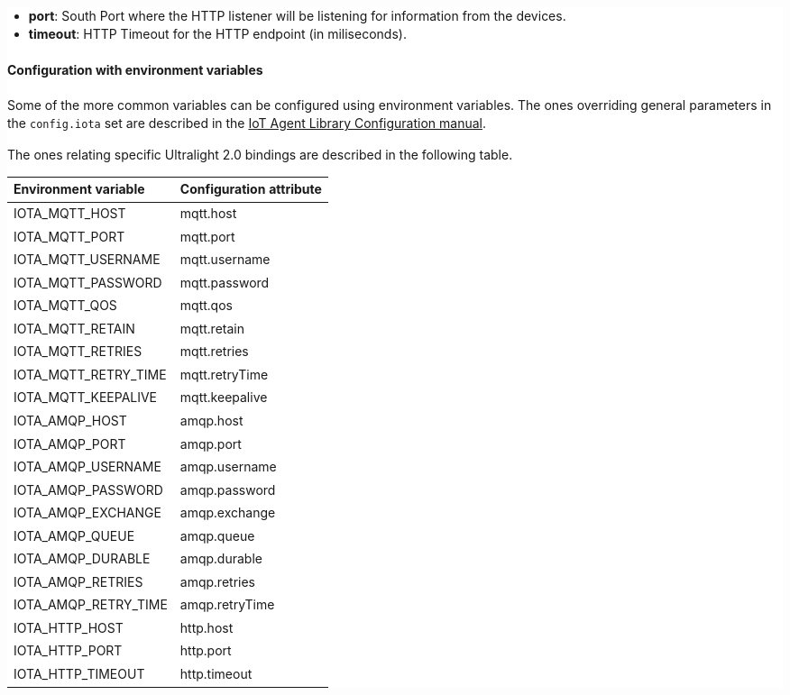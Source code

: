 -   **port**: South Port where the HTTP listener will be listening for information from the devices.
-   **timeout**: HTTP Timeout for the HTTP endpoint (in miliseconds).

#### Configuration with environment variables

Some of the more common variables can be configured using environment variables. The ones overriding general parameters
in the `config.iota` set are described in the
[IoT Agent Library Configuration manual](https://github.com/telefonicaid/iotagent-node-lib#configuration).

The ones relating specific Ultralight 2.0 bindings are described in the following table.

| Environment variable | Configuration attribute |
| :------------------- | :---------------------- |
| IOTA_MQTT_HOST       | mqtt.host               |
| IOTA_MQTT_PORT       | mqtt.port               |
| IOTA_MQTT_USERNAME   | mqtt.username           |
| IOTA_MQTT_PASSWORD   | mqtt.password           |
| IOTA_MQTT_QOS        | mqtt.qos                |
| IOTA_MQTT_RETAIN     | mqtt.retain             |
| IOTA_MQTT_RETRIES    | mqtt.retries            |
| IOTA_MQTT_RETRY_TIME | mqtt.retryTime          |
| IOTA_MQTT_KEEPALIVE  | mqtt.keepalive          |
| IOTA_AMQP_HOST       | amqp.host               |
| IOTA_AMQP_PORT       | amqp.port               |
| IOTA_AMQP_USERNAME   | amqp.username           |
| IOTA_AMQP_PASSWORD   | amqp.password           |
| IOTA_AMQP_EXCHANGE   | amqp.exchange           |
| IOTA_AMQP_QUEUE      | amqp.queue              |
| IOTA_AMQP_DURABLE    | amqp.durable            |
| IOTA_AMQP_RETRIES    | amqp.retries            |
| IOTA_AMQP_RETRY_TIME | amqp.retryTime          |
| IOTA_HTTP_HOST       | http.host               |
| IOTA_HTTP_PORT       | http.port               |
| IOTA_HTTP_TIMEOUT    | http.timeout            |
